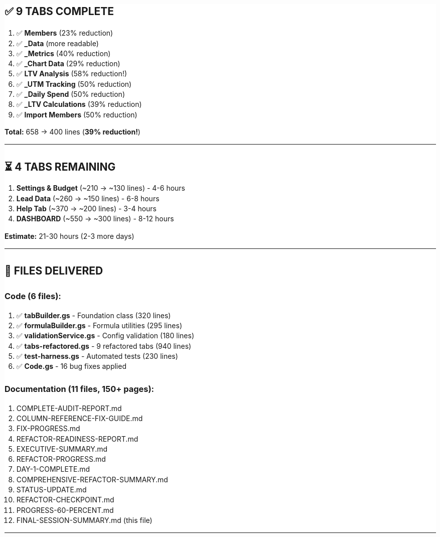 
## ✅ **9 TABS COMPLETE**

1. ✅ **Members** (23% reduction)
2. ✅ **_Data** (more readable)  
3. ✅ **_Metrics** (40% reduction)
4. ✅ **_Chart Data** (29% reduction)
5. ✅ **LTV Analysis** (58% reduction!)
6. ✅ **_UTM Tracking** (50% reduction)
7. ✅ **_Daily Spend** (50% reduction)
8. ✅ **_LTV Calculations** (39% reduction)
9. ✅ **Import Members** (50% reduction)

**Total:** 658 → 400 lines (**39% reduction!**)

---

## ⏳ **4 TABS REMAINING**

1. **Settings & Budget** (~210 → ~130 lines) - 4-6 hours
2. **Lead Data** (~260 → ~150 lines) - 6-8 hours
3. **Help Tab** (~370 → ~200 lines) - 3-4 hours
4. **DASHBOARD** (~550 → ~300 lines) - 8-12 hours

**Estimate:** 21-30 hours (2-3 more days)

---

## 📁 **FILES DELIVERED**

### **Code (6 files):**
1. ✅ **tabBuilder.gs** - Foundation class (320 lines)
2. ✅ **formulaBuilder.gs** - Formula utilities (295 lines)
3. ✅ **validationService.gs** - Config validation (180 lines)
4. ✅ **tabs-refactored.gs** - 9 refactored tabs (940 lines)
5. ✅ **test-harness.gs** - Automated tests (230 lines)
6. ✅ **Code.gs** - 16 bug fixes applied

### **Documentation (11 files, 150+ pages):**
1. COMPLETE-AUDIT-REPORT.md
2. COLUMN-REFERENCE-FIX-GUIDE.md
3. FIX-PROGRESS.md
4. REFACTOR-READINESS-REPORT.md
5. EXECUTIVE-SUMMARY.md
6. REFACTOR-PROGRESS.md
7. DAY-1-COMPLETE.md
8. COMPREHENSIVE-REFACTOR-SUMMARY.md
9. STATUS-UPDATE.md
10. REFACTOR-CHECKPOINT.md
11. PROGRESS-60-PERCENT.md
12. FINAL-SESSION-SUMMARY.md (this file)

---